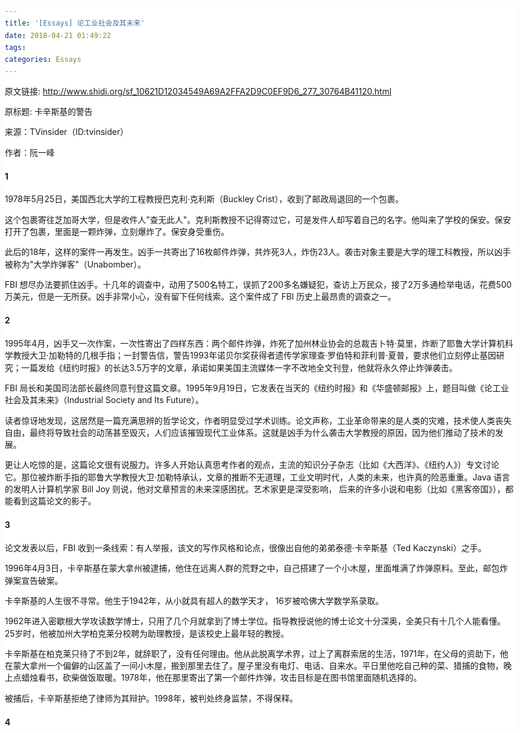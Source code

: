 ```yaml
---
title: '[Essays] 论工业社会及其未来'
date: 2018-04-21 01:49:22
tags:
categories: Essays
---
```


原文链接: <http://www.shidi.org/sf_10621D12034549A69A2FFA2D9C0EF9D6_277_30764B41120.html>

原标题: 卡辛斯基的警告

来源：TVinsider（ID:tvinsider）

作者：阮一峰

#### 1

1978年5月25日，美国西北大学的工程教授巴克利·克利斯（Buckley Crist），收到了邮政局退回的一个包裹。

这个包裹寄往芝加哥大学，但是收件人"查无此人"。克利斯教授不记得寄过它，可是发件人却写着自己的名字。他叫来了学校的保安。保安打开了包裹，里面是一颗炸弹，立刻爆炸了。保安身受重伤。

此后的18年，这样的案件一再发生。凶手一共寄出了16枚邮件炸弹，共炸死3人，炸伤23人。袭击对象主要是大学的理工科教授，所以凶手被称为"大学炸弹客"（Unabomber）。

FBI 想尽办法要抓住凶手。十几年的调查中，动用了500名特工，误抓了200多名嫌疑犯，查访上万民众，接了2万多通检举电话，花费500万美元，但是一无所获。凶手非常小心，没有留下任何线索。这个案件成了 FBI 历史上最昂贵的调查之一。

#### 2

1995年4月，凶手又一次作案，一次性寄出了四样东西：两个邮件炸弹，炸死了加州林业协会的总裁吉卜特·莫里，炸断了耶鲁大学计算机科学教授大卫·加勒特的几根手指；一封警告信，警告1993年诺贝尔奖获得者遗传学家理查·罗伯特和菲利普·夏普，要求他们立刻停止基因研究；一篇发给《纽约时报》的长达3.5万字的文章，承诺如果美国主流媒体一字不改地全文刊登，他就将永久停止炸弹袭击。

FBI 局长和美国司法部长最终同意刊登这篇文章。1995年9月19日，它发表在当天的《纽约时报》和《华盛顿邮报》上，题目叫做《论工业社会及其未来》（Industrial Society and Its Future）。

读者惊讶地发现，这居然是一篇充满思辨的哲学论文，作者明显受过学术训练。论文声称，工业革命带来的是人类的灾难，技术使人类丧失自由，最终将导致社会的动荡甚至毁灭，人们应该摧毁现代工业体系。这就是凶手为什么袭击大学教授的原因，因为他们推动了技术的发展。

更让人吃惊的是，这篇论文很有说服力。许多人开始认真思考作者的观点，主流的知识分子杂志（比如《大西洋》、《纽约人》）专文讨论它。那位被炸断手指的耶鲁大学教授大卫·加勒特承认，文章的推断不无道理，工业文明时代，人类的未来，也许真的险恶重重。Java 语言的发明人计算机学家 Bill Joy 则说，他对文章预言的未来深感困扰。艺术家更是深受影响， 后来的许多小说和电影（比如《黑客帝国》），都能看到这篇论文的影子。

#### 3

论文发表以后，FBI 收到一条线索：有人举报，该文的写作风格和论点，很像出自他的弟弟泰德·卡辛斯基（Ted Kaczynski）之手。

1996年4月3日，卡辛斯基在蒙大拿州被逮捕，他住在远离人群的荒野之中，自己搭建了一个小木屋，里面堆满了炸弹原料。至此，邮包炸弹案宣告破案。

卡辛斯基的人生很不寻常。他生于1942年，从小就具有超人的数学天才， 16岁被哈佛大学数学系录取。

1962年进入密歇根大学攻读数学博士，只用了几个月就拿到了博士学位。指导教授说他的博士论文十分深奥，全美只有十几个人能看懂。25岁时，他被加州大学柏克莱分校聘为助理教授，是该校史上最年轻的教授。

卡辛斯基在柏克莱只待了不到2年，就辞职了，没有任何理由。他从此脱离学术界，过上了离群索居的生活，1971年，在父母的资助下，他在蒙大拿州一个偏僻的山区盖了一间小木屋，搬到那里去住了。屋子里没有电灯、电话、自来水。平日里他吃自己种的菜、猎捕的食物，晚上点蜡烛看书，砍柴做饭取暖。1978年，他在那里寄出了第一个邮件炸弹，攻击目标是在图书馆里面随机选择的。

被捕后，卡辛斯基拒绝了律师为其辩护。1998年，被判处终身监禁，不得保释。

#### 4
